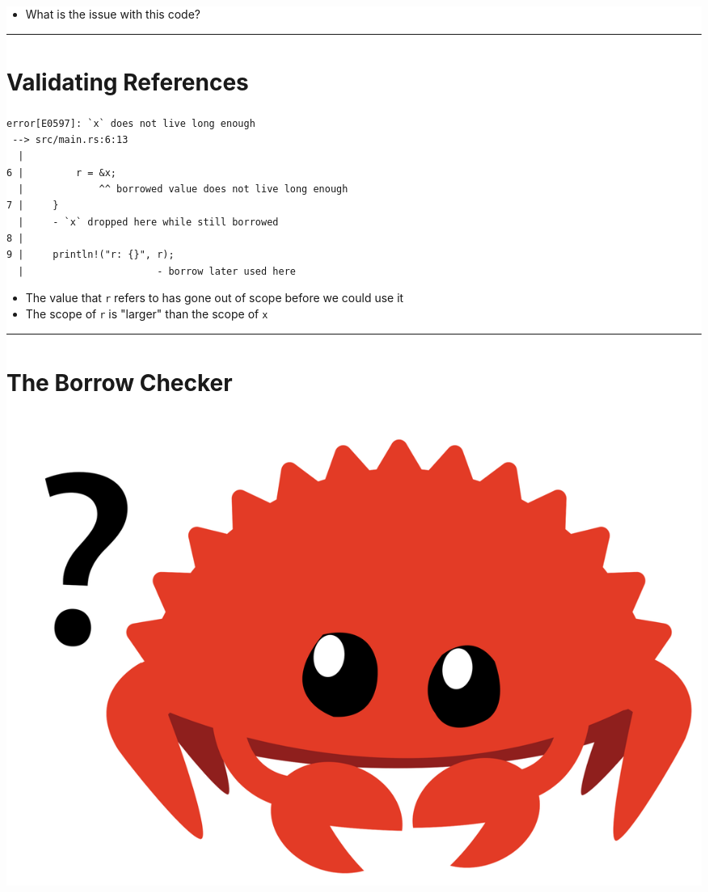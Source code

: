 * What is the issue with this code?


---


# Validating References

```
error[E0597]: `x` does not live long enough
 --> src/main.rs:6:13
  |
6 |         r = &x;
  |             ^^ borrowed value does not live long enough
7 |     }
  |     - `x` dropped here while still borrowed
8 |
9 |     println!("r: {}", r);
  |                       - borrow later used here
```

* The value that `r` refers to has gone out of scope before we could use it
* The scope of `r` is "larger" than the scope of `x`


---


# The Borrow Checker

![bg right:25% 75%](../images/ferris_does_not_compile.svg)
